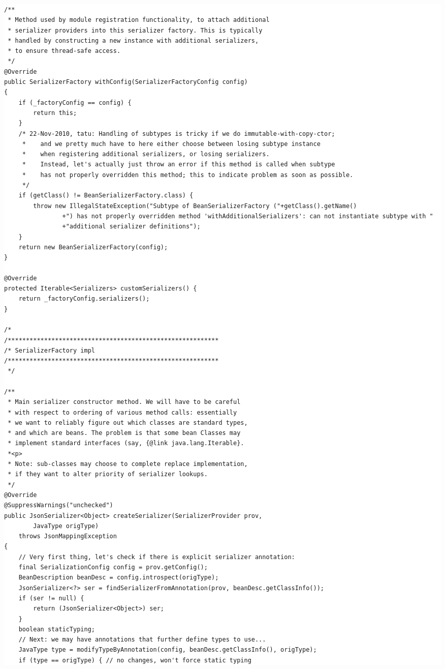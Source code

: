     /**
     * Method used by module registration functionality, to attach additional
     * serializer providers into this serializer factory. This is typically
     * handled by constructing a new instance with additional serializers,
     * to ensure thread-safe access.
     */
    @Override
    public SerializerFactory withConfig(SerializerFactoryConfig config)
    {
        if (_factoryConfig == config) {
            return this;
        }
        /* 22-Nov-2010, tatu: Handling of subtypes is tricky if we do immutable-with-copy-ctor;
         *    and we pretty much have to here either choose between losing subtype instance
         *    when registering additional serializers, or losing serializers.
         *    Instead, let's actually just throw an error if this method is called when subtype
         *    has not properly overridden this method; this to indicate problem as soon as possible.
         */
        if (getClass() != BeanSerializerFactory.class) {
            throw new IllegalStateException("Subtype of BeanSerializerFactory ("+getClass().getName()
                    +") has not properly overridden method 'withAdditionalSerializers': can not instantiate subtype with "
                    +"additional serializer definitions");
        }
        return new BeanSerializerFactory(config);
    }

    @Override
    protected Iterable<Serializers> customSerializers() {
        return _factoryConfig.serializers();
    }
    
    /*
    /**********************************************************
    /* SerializerFactory impl
    /**********************************************************
     */

    /**
     * Main serializer constructor method. We will have to be careful
     * with respect to ordering of various method calls: essentially
     * we want to reliably figure out which classes are standard types,
     * and which are beans. The problem is that some bean Classes may
     * implement standard interfaces (say, {@link java.lang.Iterable}.
     *<p>
     * Note: sub-classes may choose to complete replace implementation,
     * if they want to alter priority of serializer lookups.
     */
    @Override
    @SuppressWarnings("unchecked")
    public JsonSerializer<Object> createSerializer(SerializerProvider prov,
            JavaType origType)
        throws JsonMappingException
    {
        // Very first thing, let's check if there is explicit serializer annotation:
        final SerializationConfig config = prov.getConfig();
        BeanDescription beanDesc = config.introspect(origType);
        JsonSerializer<?> ser = findSerializerFromAnnotation(prov, beanDesc.getClassInfo());
        if (ser != null) {
            return (JsonSerializer<Object>) ser;
        }
        boolean staticTyping;
        // Next: we may have annotations that further define types to use...
        JavaType type = modifyTypeByAnnotation(config, beanDesc.getClassInfo(), origType);
        if (type == origType) { // no changes, won't force static typing